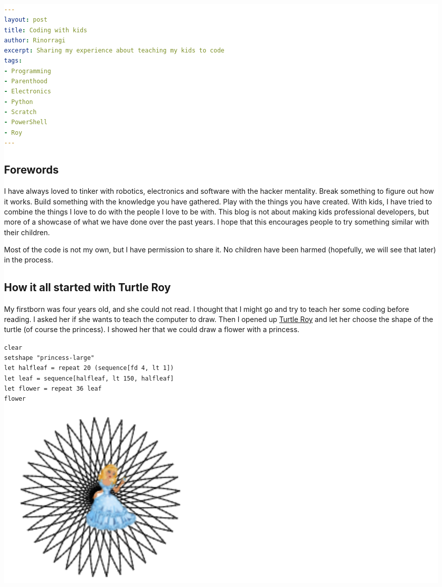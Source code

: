 ```yaml
---
layout: post
title: Coding with kids
author: Rinorragi
excerpt: Sharing my experience about teaching my kids to code
tags:
- Programming
- Parenthood
- Electronics
- Python
- Scratch
- PowerShell
- Roy
---
```


## Forewords

I have always loved to tinker with robotics, electronics and software with the hacker mentality. Break something to figure out how it works. Build something with the knowledge you have gathered. Play with the things you have created. With kids, I have tried to combine the things I love to do with the people I love to be with. This blog is not about making kids professional developers, but more of a showcase of what we have done over the past years. I hope that this encourages people to try something similar with their children.  

Most of the code is not my own, but I have permission to share it. No children have been harmed (hopefully, we will see that later) in the process.

## How it all started with Turtle Roy

My firstborn was four years old, and she could not read. I thought that I might go and try to teach her some coding before reading. I asked her if she wants to teach the computer to draw. Then I opened up [Turtle Roy](https://turtle-roy.herokuapp.com/) and let her choose the shape of the turtle (of course the princess). I showed her that we could draw a flower with a princess. 

```
clear
setshape "princess-large"
let halfleaf = repeat 20 (sequence[fd 4, lt 1])
let leaf = sequence[halfleaf, lt 150, halfleaf]
let flower = repeat 36 leaf
flower
```
![Roy princess](/img/coding-with-kids/roy-princess.png)
